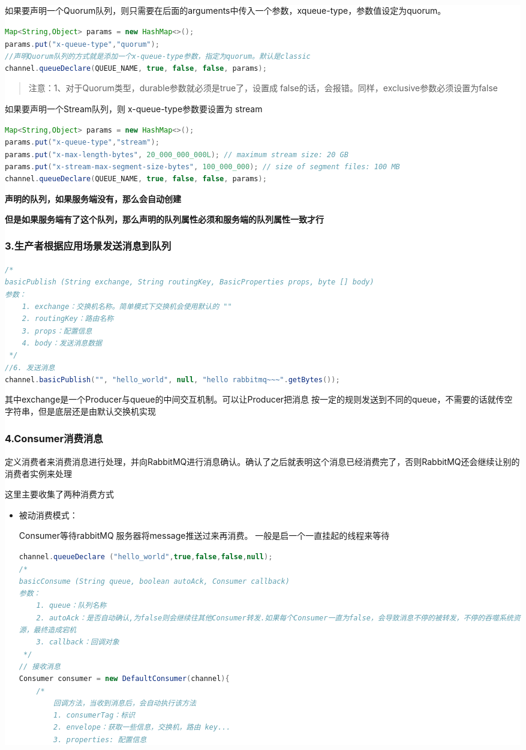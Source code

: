 如果要声明一个Quorum队列，则只需要在后面的arguments中传入一个参数，xqueue-type，参数值设定为quorum。

```java
Map<String,Object> params = new HashMap<>();
params.put("x-queue-type","quorum");
//声明Quorum队列的方式就是添加一个x-queue-type参数，指定为quorum。默认是classic
channel.queueDeclare(QUEUE_NAME, true, false, false, params);
```

> 注意：1、对于Quorum类型，durable参数就必须是true了，设置成 false的话，会报错。同样，exclusive参数必须设置为false

如果要声明一个Stream队列，则 x-queue-type参数要设置为 stream

```java
Map<String,Object> params = new HashMap<>();
params.put("x-queue-type","stream");
params.put("x-max-length-bytes", 20_000_000_000L); // maximum stream size: 20 GB
params.put("x-stream-max-segment-size-bytes", 100_000_000); // size of segment files: 100 MB
channel.queueDeclare(QUEUE_NAME, true, false, false, params);
```

**声明的队列，如果服务端没有，那么会自动创建**

**但是如果服务端有了这个队列，那么声明的队列属性必须和服务端的队列属性一致才行**



### 3.生产者根据应用场景发送消息到队列

```java
/*
basicPublish (String exchange, String routingKey, BasicProperties props, byte [] body)
参数：
    1. exchange：交换机名称。简单模式下交换机会使用默认的 ""
    2. routingKey：路由名称
    3. props：配置信息
    4. body：发送消息数据
 */
//6. 发送消息
channel.basicPublish("", "hello_world", null, "hello rabbitmq~~~".getBytes());
```

其中exchange是一个Producer与queue的中间交互机制。可以让Producer把消息 按一定的规则发送到不同的queue，不需要的话就传空字符串，但是底层还是由默认交换机实现



### 4.Consumer消费消息

定义消费者来消费消息进行处理，并向RabbitMQ进行消息确认。确认了之后就表明这个消息已经消费完了，否则RabbitMQ还会继续让别的消费者实例来处理

这里主要收集了两种消费方式

- 被动消费模式：

  Consumer等待rabbitMQ 服务器将message推送过来再消费。 一般是启一个一直挂起的线程来等待

  ```java
  channel.queueDeclare ("hello_world",true,false,false,null);
  /*
  basicConsume (String queue, boolean autoAck, Consumer callback)
  参数：
      1. queue：队列名称
      2. autoAck：是否自动确认,为false则会继续往其他Consumer转发.如果每个Consumer一直为false，会导致消息不停的被转发，不停的吞噬系统资源，最终造成宕机
      3. callback：回调对象
   */
  // 接收消息
  Consumer consumer = new DefaultConsumer(channel){
      /*
          回调方法，当收到消息后，会自动执行该方法
          1. consumerTag：标识
          2. envelope：获取一些信息，交换机，路由 key...
          3. properties: 配置信息
  ```